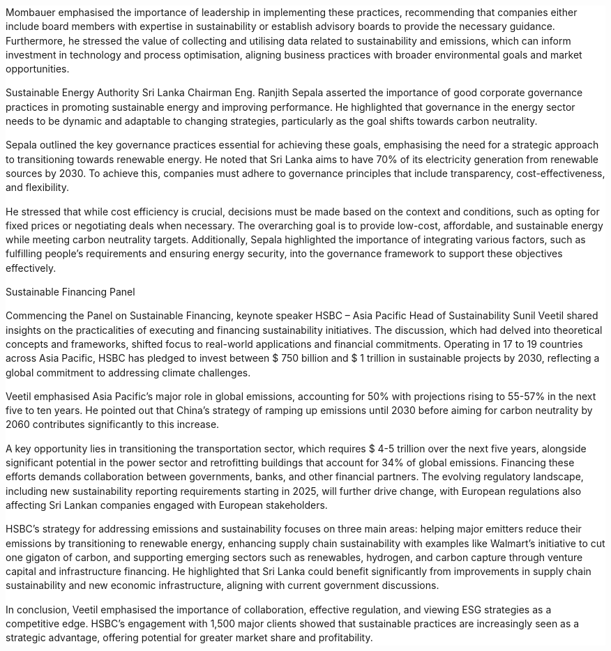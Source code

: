 Mombauer emphasised the importance of leadership in implementing these practices, recommending that companies either include board members with expertise in sustainability or establish advisory boards to provide the necessary guidance. Furthermore, he stressed the value of collecting and utilising data related to sustainability and emissions, which can inform investment in technology and process optimisation, aligning business practices with broader environmental goals and market opportunities.

Sustainable Energy Authority Sri Lanka Chairman Eng. Ranjith Sepala asserted the importance of good corporate governance practices in promoting sustainable energy and improving performance. He highlighted that governance in the energy sector needs to be dynamic and adaptable to changing strategies, particularly as the goal shifts towards carbon neutrality.

Sepala outlined the key governance practices essential for achieving these goals, emphasising the need for a strategic approach to transitioning towards renewable energy. He noted that Sri Lanka aims to have 70% of its electricity generation from renewable sources by 2030. To achieve this, companies must adhere to governance principles that include transparency, cost-effectiveness, and flexibility.

He stressed that while cost efficiency is crucial, decisions must be made based on the context and conditions, such as opting for fixed prices or negotiating deals when necessary. The overarching goal is to provide low-cost, affordable, and sustainable energy while meeting carbon neutrality targets. Additionally, Sepala highlighted the importance of integrating various factors, such as fulfilling people’s requirements and ensuring energy security, into the governance framework to support these objectives effectively.

Sustainable Financing Panel

Commencing the Panel on Sustainable Financing, keynote speaker HSBC – Asia Pacific Head of Sustainability Sunil Veetil shared insights on the practicalities of executing and financing sustainability initiatives. The discussion, which had delved into theoretical concepts and frameworks, shifted focus to real-world applications and financial commitments. Operating in 17 to 19 countries across Asia Pacific, HSBC has pledged to invest between $ 750 billion and $ 1 trillion in sustainable projects by 2030, reflecting a global commitment to addressing climate challenges.

Veetil emphasised Asia Pacific’s major role in global emissions, accounting for 50% with projections rising to 55-57% in the next five to ten years. He pointed out that China’s strategy of ramping up emissions until 2030 before aiming for carbon neutrality by 2060 contributes significantly to this increase.

A key opportunity lies in transitioning the transportation sector, which requires $ 4-5 trillion over the next five years, alongside significant potential in the power sector and retrofitting buildings that account for 34% of global emissions. Financing these efforts demands collaboration between governments, banks, and other financial partners. The evolving regulatory landscape, including new sustainability reporting requirements starting in 2025, will further drive change, with European regulations also affecting Sri Lankan companies engaged with European stakeholders.

HSBC’s strategy for addressing emissions and sustainability focuses on three main areas: helping major emitters reduce their emissions by transitioning to renewable energy, enhancing supply chain sustainability with examples like Walmart’s initiative to cut one gigaton of carbon, and supporting emerging sectors such as renewables, hydrogen, and carbon capture through venture capital and infrastructure financing. He highlighted that Sri Lanka could benefit significantly from improvements in supply chain sustainability and new economic infrastructure, aligning with current government discussions.

In conclusion, Veetil emphasised the importance of collaboration, effective regulation, and viewing ESG strategies as a competitive edge. HSBC’s engagement with 1,500 major clients showed that sustainable practices are increasingly seen as a strategic advantage, offering potential for greater market share and profitability.
